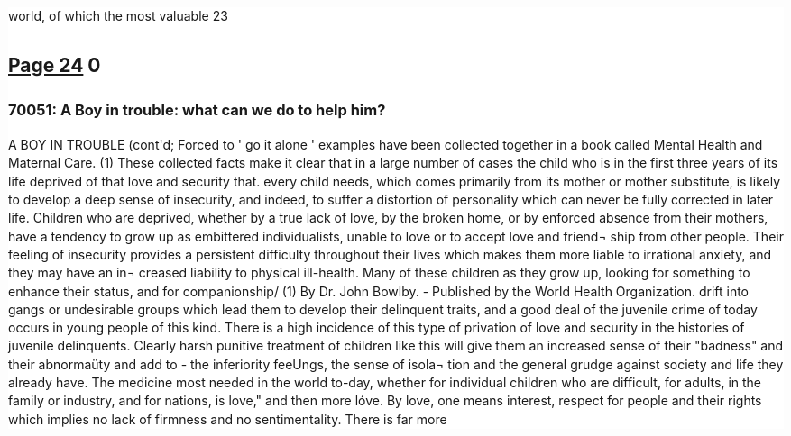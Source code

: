 world, of which the most valuable
23

## [Page 24](070070engo.pdf#page=24) 0

### 70051: A Boy in trouble: what can we do to help him?

A BOY IN TROUBLE
(cont'd; Forced to ' go it alone '
examples have been collected together
in a book called Mental Health and
Maternal Care. (1) These collected
facts make it clear that in a large
number of cases the child who is in
the first three years of its life deprived
of that love and security that. every
child needs, which comes primarily
from its mother or mother substitute,
is likely to develop a deep sense of
insecurity, and indeed, to suffer a
distortion of personality which can
never be fully corrected in later life.
Children who are deprived, whether
by a true lack of love, by the broken
home, or by enforced absence from
their mothers, have a tendency to grow
up as embittered individualists, unable
to love or to accept love and friend¬
ship from other people. Their feeling
of insecurity provides a persistent
difficulty throughout their lives which
makes them more liable to irrational
anxiety, and they may have an in¬
creased liability to physical ill-health.
Many of these children as they grow
up, looking for something to enhance
their status, and for companionship/
(1) By Dr. John Bowlby. - Published by the
World Health Organization.
drift into gangs or undesirable groups
which lead them to develop their
delinquent traits, and a good deal of
the juvenile crime of today occurs in
young people of this kind. There is a
high incidence of this type of privation
of love and security in the histories
of juvenile delinquents.
Clearly harsh punitive treatment of
children like this will give them an
increased sense of their "badness" and
their abnormaüty and add to - the
inferiority feeUngs, the sense of isola¬
tion and the general grudge against
society and life they already have.
The medicine most needed in the
world to-day, whether for individual
children who are difficult, for adults,
in the family or industry, and for
nations, is love," and then more lóve.
By love, one means interest, respect
for people and their rights which
implies no lack of firmness and no
sentimentality. There is far more